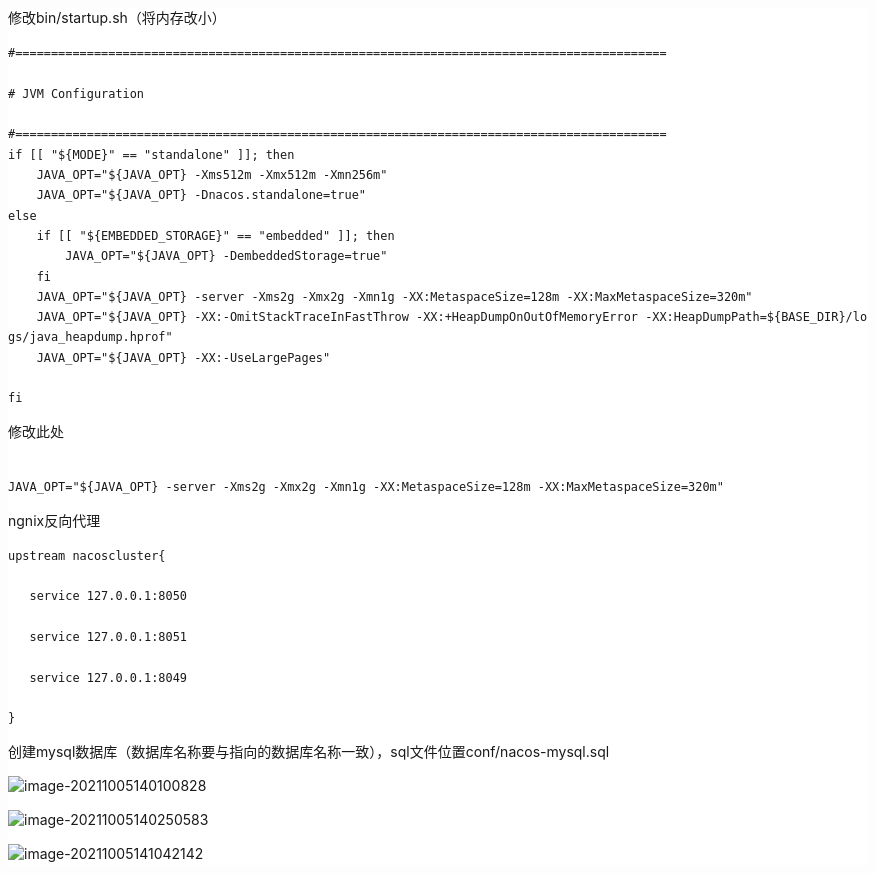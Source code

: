 修改bin/startup.sh（将内存改小）

```
#===========================================================================================

# JVM Configuration

#===========================================================================================
if [[ "${MODE}" == "standalone" ]]; then
    JAVA_OPT="${JAVA_OPT} -Xms512m -Xmx512m -Xmn256m"
    JAVA_OPT="${JAVA_OPT} -Dnacos.standalone=true"
else
    if [[ "${EMBEDDED_STORAGE}" == "embedded" ]]; then
        JAVA_OPT="${JAVA_OPT} -DembeddedStorage=true"
    fi
    JAVA_OPT="${JAVA_OPT} -server -Xms2g -Xmx2g -Xmn1g -XX:MetaspaceSize=128m -XX:MaxMetaspaceSize=320m"
    JAVA_OPT="${JAVA_OPT} -XX:-OmitStackTraceInFastThrow -XX:+HeapDumpOnOutOfMemoryError -XX:HeapDumpPath=${BASE_DIR}/logs/java_heapdump.hprof"
    JAVA_OPT="${JAVA_OPT} -XX:-UseLargePages"

fi
```

修改此处

```

JAVA_OPT="${JAVA_OPT} -server -Xms2g -Xmx2g -Xmn1g -XX:MetaspaceSize=128m -XX:MaxMetaspaceSize=320m"
```

ngnix反向代理

```
upstream nacoscluster{

​	service 127.0.0.1:8050

​	service 127.0.0.1:8051

​   service 127.0.0.1:8049

}
```



创建mysql数据库（数据库名称要与指向的数据库名称一致），sql文件位置conf/nacos-mysql.sql

![image-20211005140100828](C:\Users\xin\AppData\Roaming\Typora\typora-user-images\image-20211005140100828.png)

![image-20211005140250583](C:\Users\xin\AppData\Roaming\Typora\typora-user-images\image-20211005140250583.png)

![image-20211005141042142](C:\Users\xin\AppData\Roaming\Typora\typora-user-images\image-20211005141042142.png)
